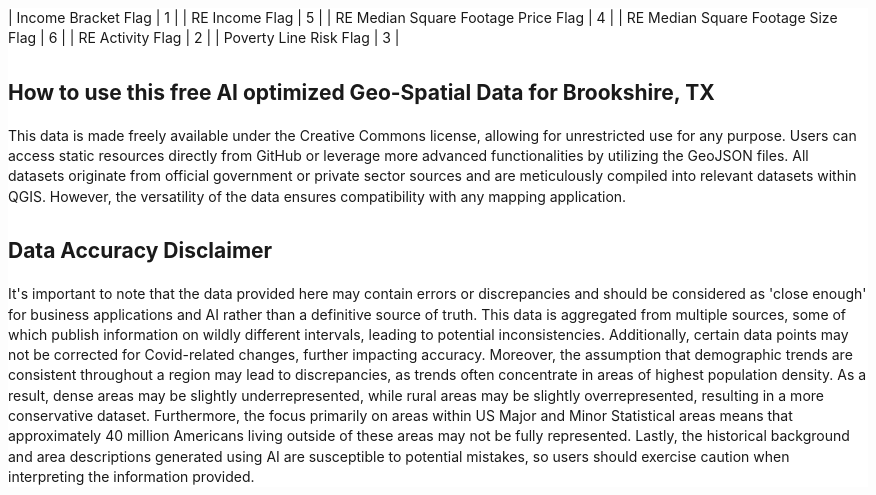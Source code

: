 | Income Bracket Flag | 1 |
| RE Income Flag | 5 |
| RE Median Square Footage Price Flag | 4 |
| RE Median Square Footage Size Flag | 6 |
| RE Activity Flag | 2 |
| Poverty Line Risk Flag | 3 |

## How to use this free AI optimized Geo-Spatial Data for Brookshire, TX

This data is made freely available under the Creative Commons license, allowing for unrestricted use for any purpose. Users can access static resources directly from GitHub or leverage more advanced functionalities by utilizing the GeoJSON files. All datasets originate from official government or private sector sources and are meticulously compiled into relevant datasets within QGIS. However, the versatility of the data ensures compatibility with any mapping application.

## Data Accuracy Disclaimer
It's important to note that the data provided here may contain errors or discrepancies and should be considered as 'close enough' for business applications and AI rather than a definitive source of truth. This data is aggregated from multiple sources, some of which publish information on wildly different intervals, leading to potential inconsistencies. Additionally, certain data points may not be corrected for Covid-related changes, further impacting accuracy. Moreover, the assumption that demographic trends are consistent throughout a region may lead to discrepancies, as trends often concentrate in areas of highest population density. As a result, dense areas may be slightly underrepresented, while rural areas may be slightly overrepresented, resulting in a more conservative dataset. Furthermore, the focus primarily on areas within US Major and Minor Statistical areas means that approximately 40 million Americans living outside of these areas may not be fully represented. Lastly, the historical background and area descriptions generated using AI are susceptible to potential mistakes, so users should exercise caution when interpreting the information provided.
